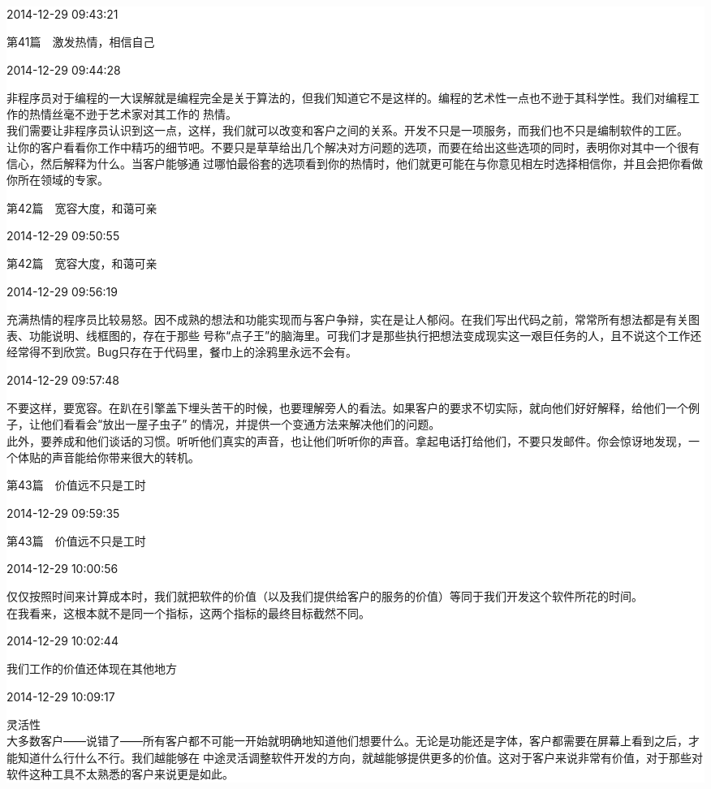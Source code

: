   

2014-12-29 09:43:21

第41篇　激发热情，相信自己

  

2014-12-29 09:44:28

非程序员对于编程的一大误解就是编程完全是关于算法的，但我们知道它不是这样的。编程的艺术性一点也不逊于其科学性。我们对编程工作的热情丝毫不逊于艺术家对其工作的
热情。  
我们需要让非程序员认识到这一点，这样，我们就可以改变和客户之间的关系。开发不只是一项服务，而我们也不只是编制软件的工匠。  
让你的客户看看你工作中精巧的细节吧。不要只是草草给出几个解决对方问题的选项，而要在给出这些选项的同时，表明你对其中一个很有信心，然后解释为什么。当客户能够通
过哪怕最俗套的选项看到你的热情时，他们就更可能在与你意见相左时选择相信你，并且会把你看做你所在领域的专家。

  

  第42篇　宽容大度，和蔼可亲

  

2014-12-29 09:50:55

第42篇　宽容大度，和蔼可亲

  

2014-12-29 09:56:19

充满热情的程序员比较易怒。因不成熟的想法和功能实现而与客户争辩，实在是让人郁闷。在我们写出代码之前，常常所有想法都是有关图表、功能说明、线框图的，存在于那些
号称“点子王”的脑海里。可我们才是那些执行把想法变成现实这一艰巨任务的人，且不说这个工作还经常得不到欣赏。Bug只存在于代码里，餐巾上的涂鸦里永远不会有。

  

2014-12-29 09:57:48

不要这样，要宽容。在趴在引擎盖下埋头苦干的时候，也要理解旁人的看法。如果客户的要求不切实际，就向他们好好解释，给他们一个例子，让他们看看会“放出一屋子虫子”
的情况，并提供一个变通方法来解决他们的问题。  
此外，要养成和他们谈话的习惯。听听他们真实的声音，也让他们听听你的声音。拿起电话打给他们，不要只发邮件。你会惊讶地发现，一个体贴的声音能给你带来很大的转机。

  

  第43篇　价值远不只是工时

  

2014-12-29 09:59:35

第43篇　价值远不只是工时

  

2014-12-29 10:00:56

仅仅按照时间来计算成本时，我们就把软件的价值（以及我们提供给客户的服务的价值）等同于我们开发这个软件所花的时间。  
在我看来，这根本就不是同一个指标，这两个指标的最终目标截然不同。

  

2014-12-29 10:02:44

我们工作的价值还体现在其他地方

  

2014-12-29 10:09:17

灵活性  
大多数客户——说错了——所有客户都不可能一开始就明确地知道他们想要什么。无论是功能还是字体，客户都需要在屏幕上看到之后，才能知道什么行什么不行。我们越能够在
中途灵活调整软件开发的方向，就越能够提供更多的价值。这对于客户来说非常有价值，对于那些对软件这种工具不太熟悉的客户来说更是如此。

